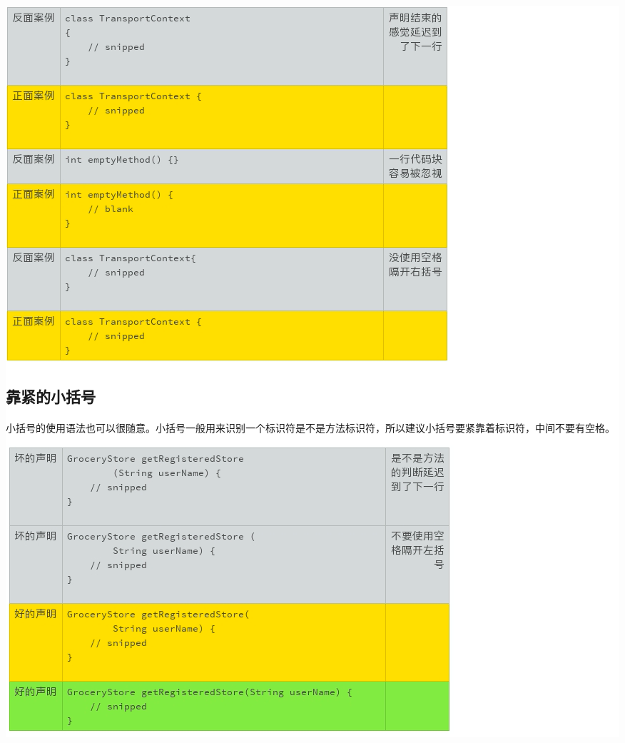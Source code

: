 <p><img src="assets/a4d1ff61709c798cb4c13f430a82f868.png" alt="" /></p>

<h2 id="靠紧的小括号">靠紧的小括号</h2>

<p>小括号的使用语法也可以很随意。小括号一般用来识别一个标识符是不是方法标识符，所以建议小括号要紧靠着标识符，中间不要有空格。</p>

<p><img src="assets/ea7c2e84ea29dedb0495ffddf26ee9b9.png" alt="" /></p>
